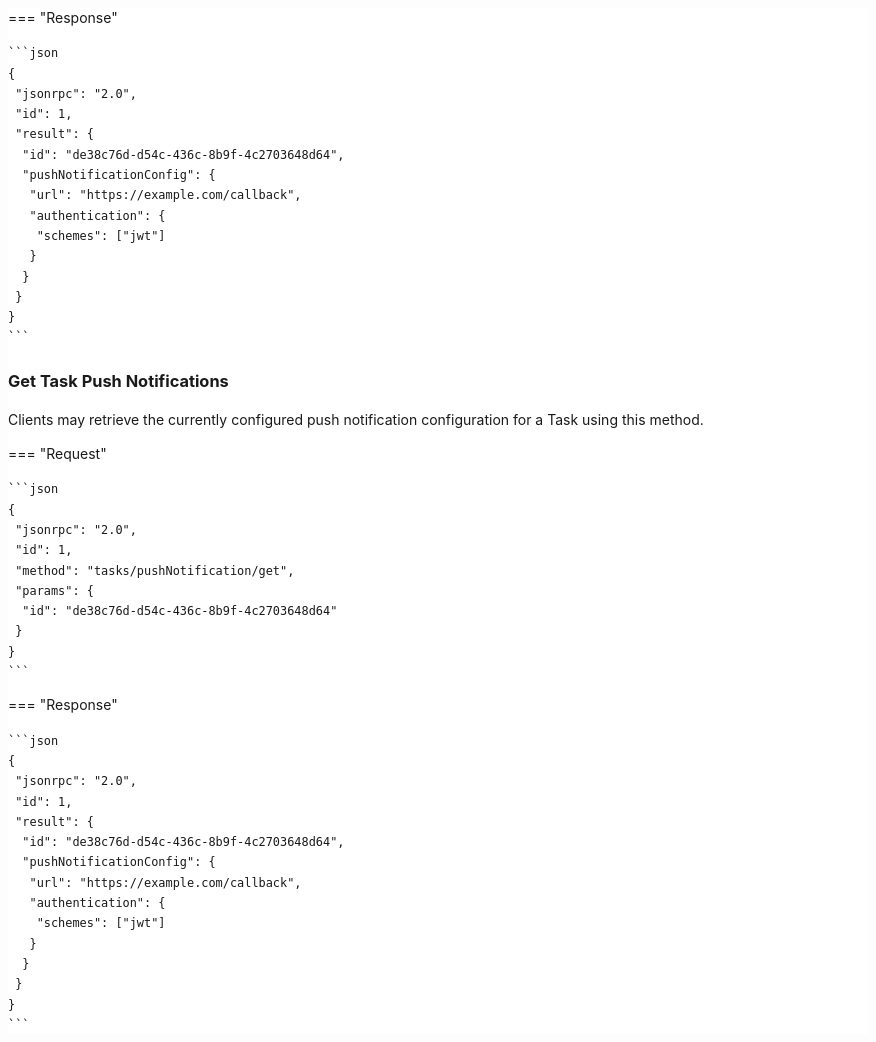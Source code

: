 === "Response"

    ```json
    {
     "jsonrpc": "2.0",
     "id": 1,
     "result": {
      "id": "de38c76d-d54c-436c-8b9f-4c2703648d64",
      "pushNotificationConfig": {
       "url": "https://example.com/callback",
       "authentication": {
        "schemes": ["jwt"]
       }
      }
     }
    }
    ```

### Get Task Push Notifications

Clients may retrieve the currently configured push notification configuration for a Task using this method.

=== "Request"

    ```json
    {
     "jsonrpc": "2.0",
     "id": 1,
     "method": "tasks/pushNotification/get",
     "params": {
      "id": "de38c76d-d54c-436c-8b9f-4c2703648d64"
     }
    }
    ```

=== "Response"

    ```json
    {
     "jsonrpc": "2.0",
     "id": 1,
     "result": {
      "id": "de38c76d-d54c-436c-8b9f-4c2703648d64",
      "pushNotificationConfig": {
       "url": "https://example.com/callback",
       "authentication": {
        "schemes": ["jwt"]
       }
      }
     }
    }
    ```
